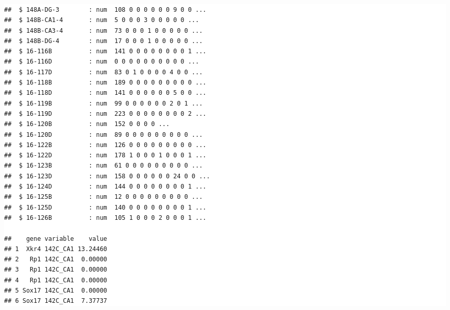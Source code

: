    ##  $ 148A-DG-3        : num  108 0 0 0 0 0 0 9 0 0 ...
    ##  $ 148B-CA1-4       : num  5 0 0 0 3 0 0 0 0 0 ...
    ##  $ 148B-CA3-4       : num  73 0 0 0 1 0 0 0 0 0 ...
    ##  $ 148B-DG-4        : num  17 0 0 0 1 0 0 0 0 0 ...
    ##  $ 16-116B          : num  141 0 0 0 0 0 0 0 0 1 ...
    ##  $ 16-116D          : num  0 0 0 0 0 0 0 0 0 0 ...
    ##  $ 16-117D          : num  83 0 1 0 0 0 0 4 0 0 ...
    ##  $ 16-118B          : num  189 0 0 0 0 0 0 0 0 0 ...
    ##  $ 16-118D          : num  141 0 0 0 0 0 0 5 0 0 ...
    ##  $ 16-119B          : num  99 0 0 0 0 0 0 2 0 1 ...
    ##  $ 16-119D          : num  223 0 0 0 0 0 0 0 0 2 ...
    ##  $ 16-120B          : num  152 0 0 0 0 ...
    ##  $ 16-120D          : num  89 0 0 0 0 0 0 0 0 0 ...
    ##  $ 16-122B          : num  126 0 0 0 0 0 0 0 0 0 ...
    ##  $ 16-122D          : num  178 1 0 0 0 1 0 0 0 1 ...
    ##  $ 16-123B          : num  61 0 0 0 0 0 0 0 0 0 ...
    ##  $ 16-123D          : num  158 0 0 0 0 0 0 24 0 0 ...
    ##  $ 16-124D          : num  144 0 0 0 0 0 0 0 0 1 ...
    ##  $ 16-125B          : num  12 0 0 0 0 0 0 0 0 0 ...
    ##  $ 16-125D          : num  140 0 0 0 0 0 0 0 0 1 ...
    ##  $ 16-126B          : num  105 1 0 0 0 2 0 0 0 1 ...

    ##    gene variable    value
    ## 1  Xkr4 142C_CA1 13.24460
    ## 2   Rp1 142C_CA1  0.00000
    ## 3   Rp1 142C_CA1  0.00000
    ## 4   Rp1 142C_CA1  0.00000
    ## 5 Sox17 142C_CA1  0.00000
    ## 6 Sox17 142C_CA1  7.37737
